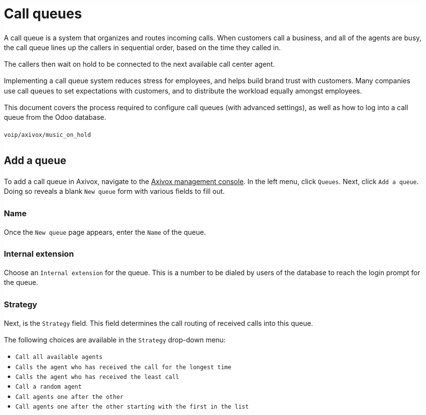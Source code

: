 # Call queues

A call queue is a system that organizes and routes incoming calls. When
customers call a business, and all of the agents are busy, the call
queue lines up the callers in sequential order, based on the time they
called in.

The callers then wait on hold to be connected to the next available call
center agent.

Implementing a call queue system reduces stress for employees, and helps
build brand trust with customers. Many companies use call queues to set
expectations with customers, and to distribute the workload equally
amongst employees.

This document covers the process required to configure call queues (with
advanced settings), as well as how to log into a call queue from the
Odoo database.

<div class="seealso">

`voip/axivox/music_on_hold`

</div>

## Add a queue

To add a call queue in Axivox, navigate to the [Axivox management
console](https://manage.axivox.com). In the left menu, click `Queues`.
Next, click `Add a queue`. Doing so reveals a blank `New queue` form
with various fields to fill out.

### Name

Once the `New queue` page appears, enter the `Name` of the queue.

### Internal extension

Choose an `Internal extension` for the queue. This is a number to be
dialed by users of the database to reach the login prompt for the queue.

### Strategy

Next, is the `Strategy` field. This field determines the call routing of
received calls into this queue.

The following choices are available in the `Strategy` drop-down menu:

  - `Call all available agents`
  - `Calls the agent who has received the call for the longest time`
  - `Calls the agent who has received the least call`
  - `Call a random agent`
  - `Call agents one after the other`
  - `Call agents one after the other starting with the first in the
    list`

